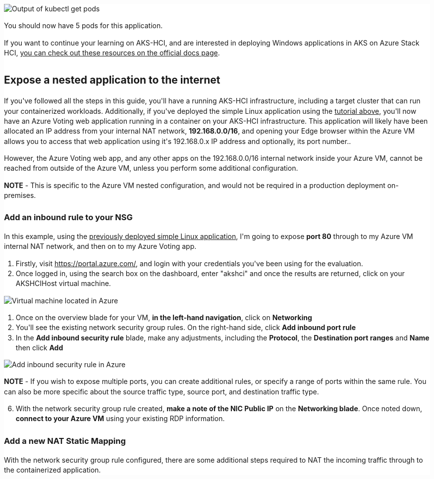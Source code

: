 ![Output of kubectl get pods](/eval/media/kubectl_get_pods_scaled.png "Output of kubectl get pods")

You should now have 5 pods for this application.

If you want to continue your learning on AKS-HCI, and are interested in deploying Windows applications in AKS on Azure Stack HCI, [you can check out these resources on the official docs page](https://docs.microsoft.com/en-us/azure-stack/aks-hci/deploy-windows-application "Deploy Windows applications in Azure Kubernetes Service on Azure Stack HCI").

Expose a nested application to the internet
-----------
If you've followed all the steps in this guide, you'll have a running AKS-HCI infrastructure, including a target cluster that can run your containerized workloads. Additionally, if you've deployed the simple Linux application using the [tutorial above](#deploying-a-simple-linux-application), you'll now have an Azure Voting web application running in a container on your AKS-HCI infrastructure. This application will likely have been allocated an IP address from your internal NAT network, **192.168.0.0/16**, and opening your Edge browser within the Azure VM allows you to access that web application using it's 192.168.0.x IP address and optionally, its port number..

However, the Azure Voting web app, and any other apps on the 192.168.0.0/16 internal network inside your Azure VM, cannot be reached from outside of the Azure VM, unless you perform some additional configuration.

**NOTE** - This is specific to the Azure VM nested configuration, and would not be required in a production deployment on-premises.

### Add an inbound rule to your NSG ###
In this example, using the [previously deployed simple Linux application](#deploying-a-simple-linux-application), I'm going to expose **port 80** through to my Azure VM internal NAT network, and then on to my Azure Voting app.

1. Firstly, visit https://portal.azure.com/, and login with your credentials you've been using for the evaluation. 
2. Once logged in, using the search box on the dashboard, enter "akshci" and once the results are returned, click on your AKSHCIHost virtual machine.

![Virtual machine located in Azure](/eval/media/azure_vm_search.png "Virtual machine located in Azure")

1. Once on the overview blade for your VM, **in the left-hand navigation**, click on **Networking**
2. You'll see the existing network security group rules. On the right-hand side, click **Add inbound port rule**
3. In the **Add inbound security rule** blade, make any adjustments, including the **Protocol**, the **Destination port ranges** and **Name** then click **Add**

![Add inbound security rule in Azure](/eval/media/new_security_rule.png "Add inbound security rule in Azure")

**NOTE** - If you wish to expose multiple ports, you can create additional rules, or specify a range of ports within the same rule. You can also be more specific about the source traffic type, source port, and destination traffic type.

6. With the network security group rule created, **make a note of the NIC Public IP** on the **Networking blade**. Once noted down, **connect to your Azure VM** using your existing RDP information.

### Add a new NAT Static Mapping
With the network security group rule configured, there are some additional steps required to NAT the incoming traffic through to the containerized application.
